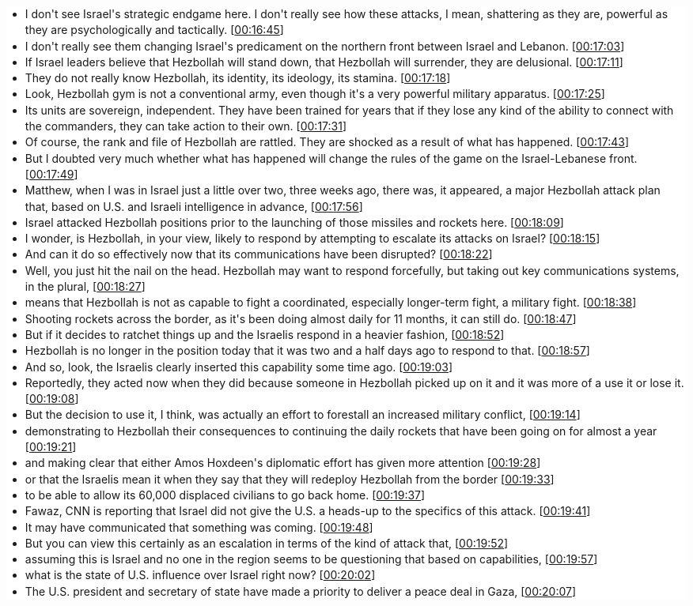 *  I don't see Israel's strategic endgame here. I don't really see how these attacks, I mean, shattering as they are, powerful as they are psychologically and tactically. [[00:16:45](https://www.youtube.com/watch?v=yNmfu9CsTOk&t=1005.04s)]
*  I don't really see them changing Israel's predicament on the northern front between Israel and Lebanon. [[00:17:03](https://www.youtube.com/watch?v=yNmfu9CsTOk&t=1023.04s)]
*  If Israel leaders believe that Hezbollah will stand down, that Hezbollah will surrender, they are delusional. [[00:17:11](https://www.youtube.com/watch?v=yNmfu9CsTOk&t=1031.04s)]
*  They do not really know Hezbollah, its identity, its ideology, its stamina. [[00:17:18](https://www.youtube.com/watch?v=yNmfu9CsTOk&t=1038.04s)]
*  Look, Hezbollah gym is not a conventional army, even though it's a very powerful military apparatus. [[00:17:25](https://www.youtube.com/watch?v=yNmfu9CsTOk&t=1045.04s)]
*  Its units are sovereign, independent. They have been trained for years that if they lose any kind of the ability to connect with the commanders, they can take action to their own. [[00:17:31](https://www.youtube.com/watch?v=yNmfu9CsTOk&t=1051.04s)]
*  Of course, the rank and file of Hezbollah are rattled. They are shocked as a result of what has happened. [[00:17:43](https://www.youtube.com/watch?v=yNmfu9CsTOk&t=1063.04s)]
*  But I doubted very much whether what has happened will change the rules of the game on the Israel-Lebanese front. [[00:17:49](https://www.youtube.com/watch?v=yNmfu9CsTOk&t=1069.04s)]
*  Matthew, when I was in Israel just a little over two, three weeks ago, there was, it appeared, a major Hezbollah attack plan that, based on U.S. and Israeli intelligence in advance, [[00:17:56](https://www.youtube.com/watch?v=yNmfu9CsTOk&t=1076.04s)]
*  Israel attacked Hezbollah positions prior to the launching of those missiles and rockets here. [[00:18:09](https://www.youtube.com/watch?v=yNmfu9CsTOk&t=1089.04s)]
*  I wonder, is Hezbollah, in your view, likely to respond by attempting to escalate its attacks on Israel? [[00:18:15](https://www.youtube.com/watch?v=yNmfu9CsTOk&t=1095.04s)]
*  And can it do so effectively now that its communications have been disrupted? [[00:18:22](https://www.youtube.com/watch?v=yNmfu9CsTOk&t=1102.04s)]
*  Well, you just hit the nail on the head. Hezbollah may want to respond forcefully, but taking out key communications systems, in the plural, [[00:18:27](https://www.youtube.com/watch?v=yNmfu9CsTOk&t=1107.04s)]
*  means that Hezbollah is not as capable to fight a coordinated, especially longer-term fight, a military fight. [[00:18:38](https://www.youtube.com/watch?v=yNmfu9CsTOk&t=1118.04s)]
*  Shooting rockets across the border, as it's been doing almost daily for 11 months, it can still do. [[00:18:47](https://www.youtube.com/watch?v=yNmfu9CsTOk&t=1127.04s)]
*  But if it decides to ratchet things up and the Israelis respond in a heavier fashion, [[00:18:52](https://www.youtube.com/watch?v=yNmfu9CsTOk&t=1132.04s)]
*  Hezbollah is no longer in the position today that it was two and a half days ago to respond to that. [[00:18:57](https://www.youtube.com/watch?v=yNmfu9CsTOk&t=1137.04s)]
*  And so, look, the Israelis clearly inserted this capability some time ago. [[00:19:03](https://www.youtube.com/watch?v=yNmfu9CsTOk&t=1143.04s)]
*  Reportedly, they acted now when they did because someone in Hezbollah picked up on it and it was more of a use it or lose it. [[00:19:08](https://www.youtube.com/watch?v=yNmfu9CsTOk&t=1148.04s)]
*  But the decision to use it, I think, was actually an effort to forestall an increased military conflict, [[00:19:14](https://www.youtube.com/watch?v=yNmfu9CsTOk&t=1154.04s)]
*  demonstrating to Hezbollah their consequences to continuing the daily rockets that have been going on for almost a year [[00:19:21](https://www.youtube.com/watch?v=yNmfu9CsTOk&t=1161.04s)]
*  and making clear that either Amos Hoxdeen's diplomatic effort has given more attention [[00:19:28](https://www.youtube.com/watch?v=yNmfu9CsTOk&t=1168.04s)]
*  or that the Israelis mean it when they say that they will redeploy Hezbollah from the border [[00:19:33](https://www.youtube.com/watch?v=yNmfu9CsTOk&t=1173.04s)]
*  to be able to allow its 60,000 displaced civilians to go back home. [[00:19:37](https://www.youtube.com/watch?v=yNmfu9CsTOk&t=1177.04s)]
*  Fawaz, CNN is reporting that Israel did not give the U.S. a heads-up to the specifics of this attack. [[00:19:41](https://www.youtube.com/watch?v=yNmfu9CsTOk&t=1181.04s)]
*  It may have communicated that something was coming. [[00:19:48](https://www.youtube.com/watch?v=yNmfu9CsTOk&t=1188.04s)]
*  But you can view this certainly as an escalation in terms of the kind of attack that, [[00:19:52](https://www.youtube.com/watch?v=yNmfu9CsTOk&t=1192.04s)]
*  assuming this is Israel and no one in the region seems to be questioning that based on capabilities, [[00:19:57](https://www.youtube.com/watch?v=yNmfu9CsTOk&t=1197.04s)]
*  what is the state of U.S. influence over Israel right now? [[00:20:02](https://www.youtube.com/watch?v=yNmfu9CsTOk&t=1202.04s)]
*  The U.S. president and secretary of state have made a priority to deliver a peace deal in Gaza, [[00:20:07](https://www.youtube.com/watch?v=yNmfu9CsTOk&t=1207.04s)]